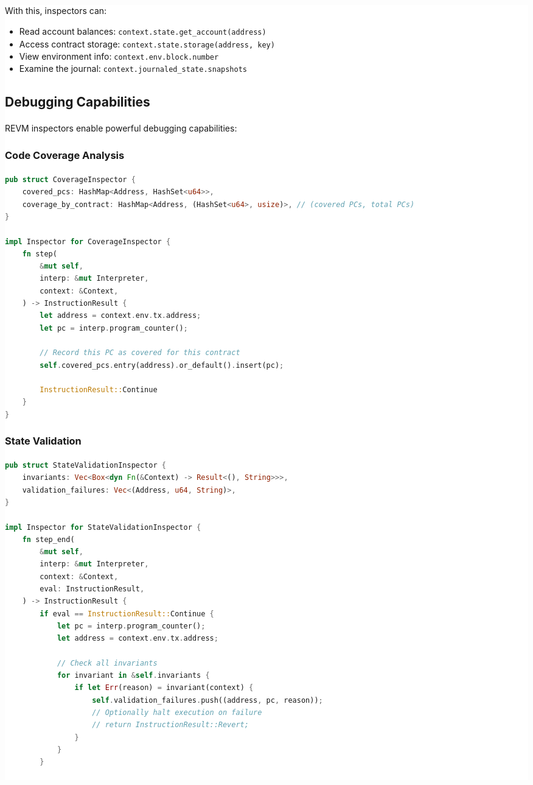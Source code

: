 With this, inspectors can:
- Read account balances: `context.state.get_account(address)`
- Access contract storage: `context.state.storage(address, key)`
- View environment info: `context.env.block.number`
- Examine the journal: `context.journaled_state.snapshots`

## Debugging Capabilities

REVM inspectors enable powerful debugging capabilities:

### Code Coverage Analysis

```rust
pub struct CoverageInspector {
    covered_pcs: HashMap<Address, HashSet<u64>>,
    coverage_by_contract: HashMap<Address, (HashSet<u64>, usize)>, // (covered PCs, total PCs)
}

impl Inspector for CoverageInspector {
    fn step(
        &mut self,
        interp: &mut Interpreter,
        context: &Context,
    ) -> InstructionResult {
        let address = context.env.tx.address;
        let pc = interp.program_counter();
        
        // Record this PC as covered for this contract
        self.covered_pcs.entry(address).or_default().insert(pc);
        
        InstructionResult::Continue
    }
}
```

### State Validation

```rust
pub struct StateValidationInspector {
    invariants: Vec<Box<dyn Fn(&Context) -> Result<(), String>>>,
    validation_failures: Vec<(Address, u64, String)>,
}

impl Inspector for StateValidationInspector {
    fn step_end(
        &mut self,
        interp: &mut Interpreter,
        context: &Context,
        eval: InstructionResult,
    ) -> InstructionResult {
        if eval == InstructionResult::Continue {
            let pc = interp.program_counter();
            let address = context.env.tx.address;
            
            // Check all invariants
            for invariant in &self.invariants {
                if let Err(reason) = invariant(context) {
                    self.validation_failures.push((address, pc, reason));
                    // Optionally halt execution on failure
                    // return InstructionResult::Revert;
                }
            }
        }
        
```
